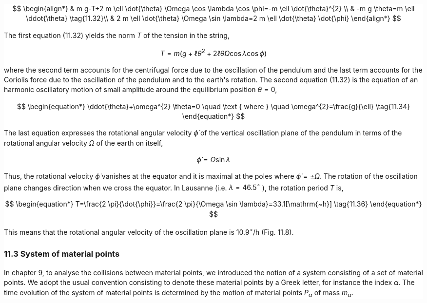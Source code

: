 $$
\begin{align*}
& m g-T+2 m \ell \dot{\theta} \Omega \cos \lambda \cos \phi=-m \ell \dot{\theta}^{2} \\
& -m g \theta=m \ell \ddot{\theta}  \tag{11.32}\\
& 2 m \ell \dot{\theta} \Omega \sin \lambda=2 m \ell \dot{\theta} \dot{\phi}
\end{align*}
$$

The first equation (11.32) yields the norm $T$ of the tension in the string,

$$
\begin{equation*}
T=m\left(g+\ell \dot{\theta}^{2}+2 \ell \dot{\theta} \Omega \cos \lambda \cos \phi\right) \tag{11.33}
\end{equation*}
$$

where the second term accounts for the centrifugal force due to the oscillation of the pendulum and the last term accounts for the Coriolis force due to the oscillation of the pendulum and to the earth's rotation. The second equation (11.32) is the equation of an harmonic oscillatory motion of small amplitude around the equilibrium position $\theta=0$,

$$
\begin{equation*}
\ddot{\theta}+\omega^{2} \theta=0 \quad \text { where } \quad \omega^{2}=\frac{g}{\ell} \tag{11.34}
\end{equation*}
$$

The last equation expresses the rotational angular velocity $\dot{\phi}$ of the vertical oscillation plane of the pendulum in terms of the rotational angular velocity $\Omega$ of the earth on itself,

$$
\begin{equation*}
\dot{\phi}=\Omega \sin \lambda \tag{11.35}
\end{equation*}
$$

Thus, the rotational velocity $\dot{\phi}$ vanishes at the equator and it is maximal at the poles where $\dot{\phi}= \pm \Omega$. The rotation of the oscillation plane changes direction when we cross the equator. In Lausanne (i.e. $\lambda=46.5^{\circ}$ ), the rotation period $T$ is,

$$
\begin{equation*}
T=\frac{2 \pi}{\dot{\phi}}=\frac{2 \pi}{\Omega \sin \lambda}=33.1[\mathrm{~h}] \tag{11.36}
\end{equation*}
$$

This means that the rotational angular velocity of the oscillation plane is $10.9^{\circ} / \mathrm{h}$ (Fig. 11.8).

### 11.3 System of material points

In chapter 9, to analyse the collisions between material points, we introduced the notion of a system consisting of a set of material points. We adopt the usual convention consisting to denote these material points by a Greek letter, for instance the index $\alpha$. The time evolution of the system of material points is determined by the motion of material points $P_{\alpha}$ of mass $m_{\alpha}$.
